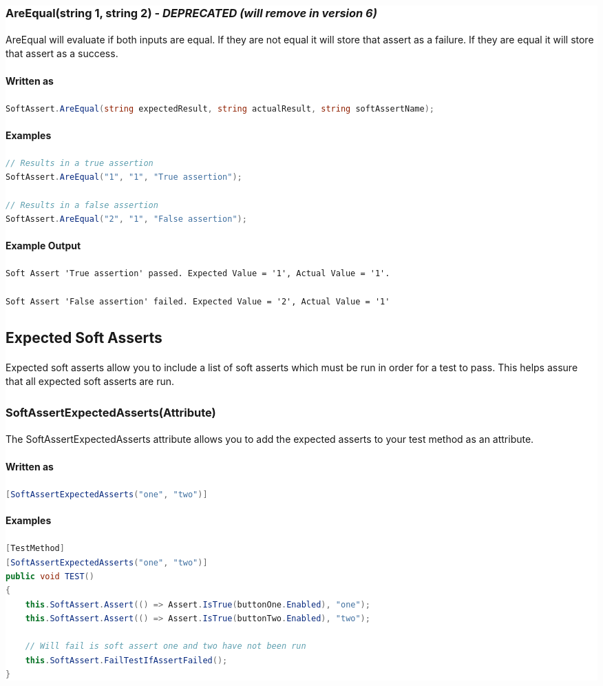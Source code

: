 ### AreEqual(string 1, string 2) - ***DEPRECATED (will remove in version 6)***
AreEqual will evaluate if both inputs are equal.  If they are not equal it will store that assert as a failure.  If they are equal it will store that assert as a success.

#### Written as
```csharp
SoftAssert.AreEqual(string expectedResult, string actualResult, string softAssertName);
```
#### Examples
```csharp
// Results in a true assertion
SoftAssert.AreEqual("1", "1", "True assertion");

// Results in a false assertion
SoftAssert.AreEqual("2", "1", "False assertion");
``` 
#### Example Output
```
Soft Assert 'True assertion' passed. Expected Value = '1', Actual Value = '1'.

Soft Assert 'False assertion' failed. Expected Value = '2', Actual Value = '1'
```

## Expected Soft Asserts
Expected soft asserts allow you to include a list of soft asserts which must be run in order for a test to pass. This helps assure that all expected soft asserts are run.

### SoftAssertExpectedAsserts(Attribute)
The SoftAssertExpectedAsserts attribute allows you to add the expected asserts to your test method as an attribute.

#### Written as
```csharp
[SoftAssertExpectedAsserts("one", "two")]
```
#### Examples
```csharp
[TestMethod]
[SoftAssertExpectedAsserts("one", "two")]
public void TEST()
{
    this.SoftAssert.Assert(() => Assert.IsTrue(buttonOne.Enabled), "one");
    this.SoftAssert.Assert(() => Assert.IsTrue(buttonTwo.Enabled), "two");

    // Will fail is soft assert one and two have not been run
    this.SoftAssert.FailTestIfAssertFailed();
}
``` 

